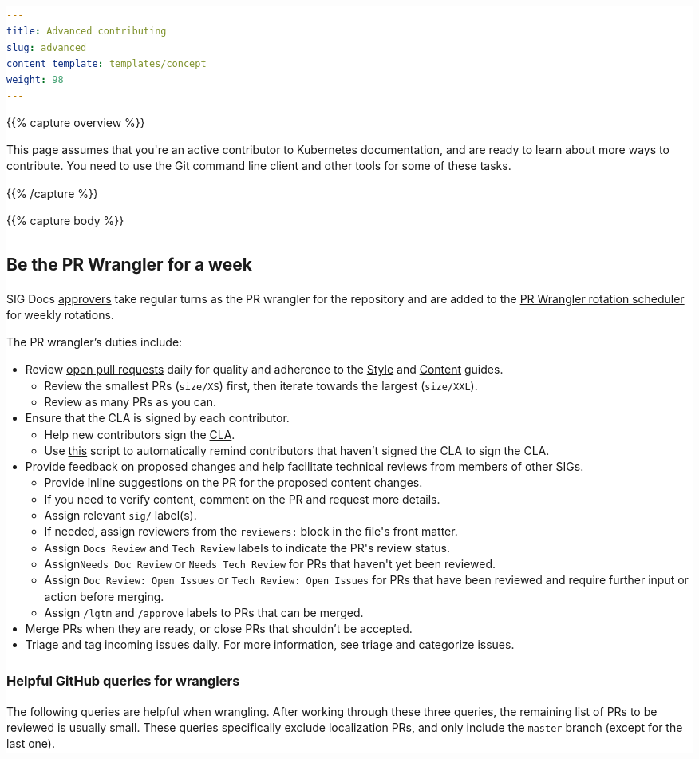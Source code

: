 ```yaml
---
title: Advanced contributing
slug: advanced
content_template: templates/concept
weight: 98
---
```


{{% capture overview %}}

This page assumes that you're an active contributor to Kubernetes documentation, and are ready
to learn about more ways to contribute. You need to use the Git command line
client and other tools for some of these tasks.

{{% /capture %}}

{{% capture body %}}

## Be the PR Wrangler for a week

SIG Docs [approvers](/docs/contribute/participating/#approvers) take regular turns as the PR wrangler for the repository and are added to the [PR Wrangler rotation scheduler](https://github.com/kubernetes/website/wiki/PR-Wranglers#2019-schedule-q1q2) for weekly rotations.

The PR wrangler’s duties include:

- Review [open pull requests](https://github.com/kubernetes/website/pulls) daily for quality and adherence to the [Style](/docs/contribute/style/style-guide/) and [Content](/docs/contribute/style/content-guide/) guides.
    - Review the smallest PRs (`size/XS`) first, then iterate towards the largest (`size/XXL`).
    - Review as many PRs as you can.
- Ensure that the CLA is signed by each contributor.
    - Help new contributors sign the [CLA](https://github.com/kubernetes/community/blob/master/CLA.md).
    - Use [this](https://github.com/zparnold/k8s-docs-pr-botherer) script to automatically remind contributors that haven’t signed the CLA to sign the CLA.
- Provide feedback on proposed changes and help facilitate technical reviews from members of other SIGs.
    - Provide inline suggestions on the PR for the proposed content changes.
    - If you need to verify content, comment on the PR and request more details.
    - Assign relevant `sig/` label(s).
    - If needed, assign reviewers from the `reviewers:` block in the file's front matter.
    - Assign `Docs Review` and `Tech Review` labels to indicate the PR's review status.
    - Assign`Needs Doc Review` or `Needs Tech Review` for PRs that haven't yet been reviewed.
    - Assign `Doc Review: Open Issues` or `Tech Review: Open Issues` for PRs that have been reviewed and require further input or action before merging.
    - Assign `/lgtm` and `/approve` labels to PRs that can be merged.
- Merge PRs when they are ready, or close PRs that shouldn’t be accepted.
- Triage and tag incoming issues daily. For more information, see [triage and categorize issues](/docs/contribute/review/for-approvers/#triage-and-categorize-issues).

### Helpful GitHub queries for wranglers

The following queries are helpful when wrangling. After working through these three queries, the remaining list of PRs to be
reviewed is usually small. These queries specifically exclude localization PRs, and only include the `master` branch (except for the last one).

